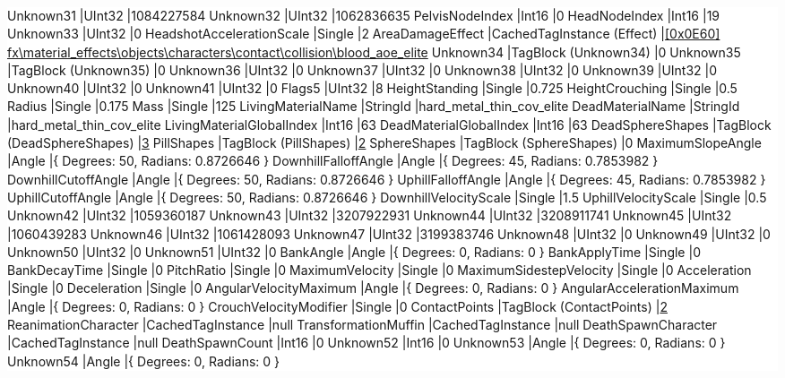 Unknown31	|UInt32	|1084227584
Unknown32	|UInt32	|1062836635
PelvisNodeIndex	|Int16	|0
HeadNodeIndex	|Int16	|19
Unknown33	|UInt32	|0
HeadshotAccelerationScale	|Single	|2
AreaDamageEffect	|CachedTagInstance (Effect)	|[[0x0E60] fx\material_effects\objects\characters\contact\collision\blood_aoe_elite](../Effect/0E60.md)
Unknown34	|TagBlock (Unknown34)	|0
Unknown35	|TagBlock (Unknown35)	|0
Unknown36	|UInt32	|0
Unknown37	|UInt32	|0
Unknown38	|UInt32	|0
Unknown39	|UInt32	|0
Unknown40	|UInt32	|0
Unknown41	|UInt32	|0
Flags5	|UInt32	|8
HeightStanding	|Single	|0.725
HeightCrouching	|Single	|0.5
Radius	|Single	|0.175
Mass	|Single	|125
LivingMaterialName	|StringId	|hard_metal_thin_cov_elite
DeadMaterialName	|StringId	|hard_metal_thin_cov_elite
LivingMaterialGlobalIndex	|Int16	|63
DeadMaterialGlobalIndex	|Int16	|63
DeadSphereShapes	|TagBlock (DeadSphereShapes)	|[3](#deadsphereshapes)
PillShapes	|TagBlock (PillShapes)	|[2](#pillshapes)
SphereShapes	|TagBlock (SphereShapes)	|0
MaximumSlopeAngle	|Angle	|{ Degrees: 50, Radians: 0.8726646 }
DownhillFalloffAngle	|Angle	|{ Degrees: 45, Radians: 0.7853982 }
DownhillCutoffAngle	|Angle	|{ Degrees: 50, Radians: 0.8726646 }
UphillFalloffAngle	|Angle	|{ Degrees: 45, Radians: 0.7853982 }
UphillCutoffAngle	|Angle	|{ Degrees: 50, Radians: 0.8726646 }
DownhillVelocityScale	|Single	|1.5
UphillVelocityScale	|Single	|0.5
Unknown42	|UInt32	|1059360187
Unknown43	|UInt32	|3207922931
Unknown44	|UInt32	|3208911741
Unknown45	|UInt32	|1060439283
Unknown46	|UInt32	|1061428093
Unknown47	|UInt32	|3199383746
Unknown48	|UInt32	|0
Unknown49	|UInt32	|0
Unknown50	|UInt32	|0
Unknown51	|UInt32	|0
BankAngle	|Angle	|{ Degrees: 0, Radians: 0 }
BankApplyTime	|Single	|0
BankDecayTime	|Single	|0
PitchRatio	|Single	|0
MaximumVelocity	|Single	|0
MaximumSidestepVelocity	|Single	|0
Acceleration	|Single	|0
Deceleration	|Single	|0
AngularVelocityMaximum	|Angle	|{ Degrees: 0, Radians: 0 }
AngularAccelerationMaximum	|Angle	|{ Degrees: 0, Radians: 0 }
CrouchVelocityModifier	|Single	|0
ContactPoints	|TagBlock (ContactPoints)	|[2](#contactpoints)
ReanimationCharacter	|CachedTagInstance	|null
TransformationMuffin	|CachedTagInstance	|null
DeathSpawnCharacter	|CachedTagInstance	|null
DeathSpawnCount	|Int16	|0
Unknown52	|Int16	|0
Unknown53	|Angle	|{ Degrees: 0, Radians: 0 }
Unknown54	|Angle	|{ Degrees: 0, Radians: 0 }